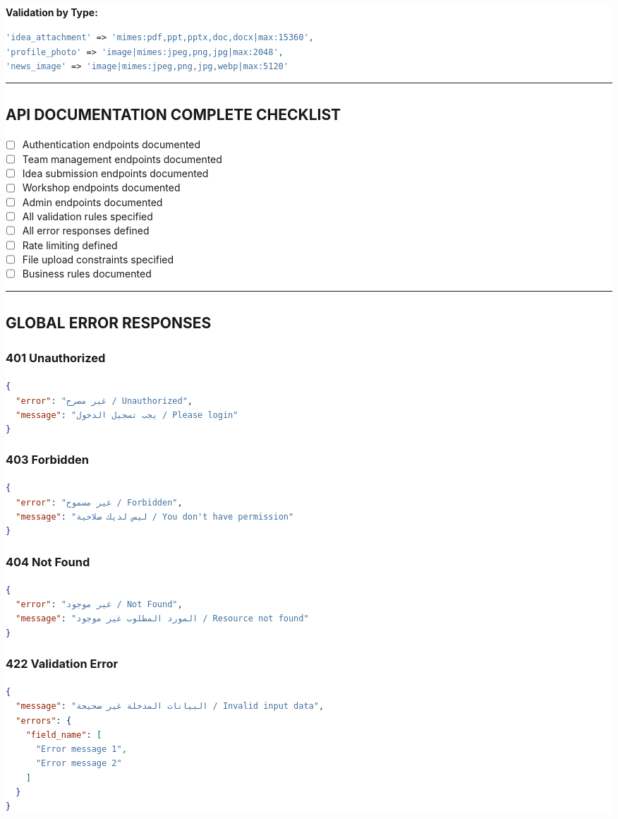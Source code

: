 **Validation by Type:**
```php
'idea_attachment' => 'mimes:pdf,ppt,pptx,doc,docx|max:15360',
'profile_photo' => 'image|mimes:jpeg,png,jpg|max:2048',
'news_image' => 'image|mimes:jpeg,png,jpg,webp|max:5120'
```

---

## API DOCUMENTATION COMPLETE CHECKLIST
- ☐ Authentication endpoints documented
- ☐ Team management endpoints documented
- ☐ Idea submission endpoints documented
- ☐ Workshop endpoints documented
- ☐ Admin endpoints documented
- ☐ All validation rules specified
- ☐ All error responses defined
- ☐ Rate limiting defined
- ☐ File upload constraints specified
- ☐ Business rules documented

---

## GLOBAL ERROR RESPONSES

### 401 Unauthorized
```json
{
  "error": "غير مصرح / Unauthorized",
  "message": "يجب تسجيل الدخول / Please login"
}
```

### 403 Forbidden
```json
{
  "error": "غير مسموح / Forbidden",
  "message": "ليس لديك صلاحية / You don't have permission"
}
```

### 404 Not Found
```json
{
  "error": "غير موجود / Not Found",
  "message": "المورد المطلوب غير موجود / Resource not found"
}
```

### 422 Validation Error
```json
{
  "message": "البيانات المدخلة غير صحيحة / Invalid input data",
  "errors": {
    "field_name": [
      "Error message 1",
      "Error message 2"
    ]
  }
}
```
